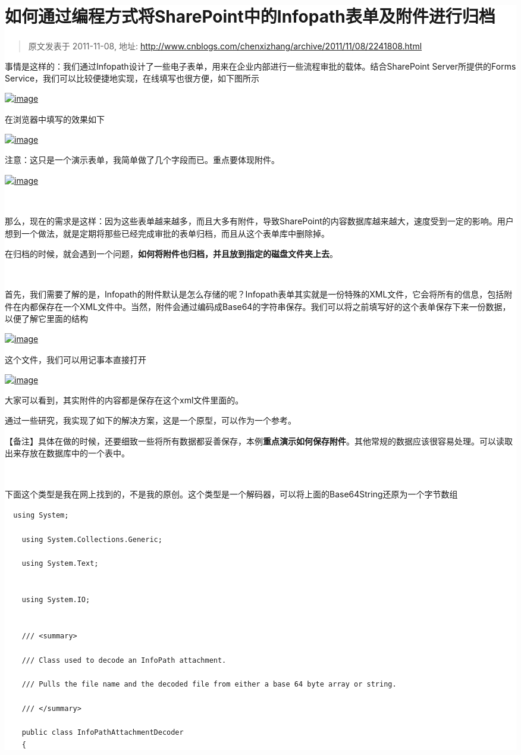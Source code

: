 # 如何通过编程方式将SharePoint中的Infopath表单及附件进行归档 
> 原文发表于 2011-11-08, 地址: http://www.cnblogs.com/chenxizhang/archive/2011/11/08/2241808.html 


事情是这样的：我们通过Infopath设计了一些电子表单，用来在企业内部进行一些流程审批的载体。结合SharePoint Server所提供的Forms Service，我们可以比较便捷地实现，在线填写也很方便，如下图所示

 [![image](http://images.cnblogs.com/cnblogs_com/chenxizhang/201111/201111082257587949.png "image")](http://images.cnblogs.com/cnblogs_com/chenxizhang/201111/201111082257565290.png)

 在浏览器中填写的效果如下

 [![image](http://images.cnblogs.com/cnblogs_com/chenxizhang/201111/201111082258046417.png "image")](http://images.cnblogs.com/cnblogs_com/chenxizhang/201111/201111082258027520.png)

 注意：这只是一个演示表单，我简单做了几个字段而已。重点要体现附件。

 [![image](http://images.cnblogs.com/cnblogs_com/chenxizhang/201111/20111108225816146.png "image")](http://images.cnblogs.com/cnblogs_com/chenxizhang/201111/201111082258154214.png)

  

 那么，现在的需求是这样：因为这些表单越来越多，而且大多有附件，导致SharePoint的内容数据库越来越大，速度受到一定的影响。用户想到一个做法，就是定期将那些已经完成审批的表单归档，而且从这个表单库中删除掉。

 在归档的时候，就会遇到一个问题，**如何将附件也归档，并且放到指定的磁盘文件夹上去**。

  

 首先，我们需要了解的是，Infopath的附件默认是怎么存储的呢？Infopath表单其实就是一份特殊的XML文件，它会将所有的信息，包括附件在内都保存在一个XML文件中。当然，附件会通过编码成Base64的字符串保存。我们可以将之前填写好的这个表单保存下来一份数据，以便了解它里面的结构

 [![image](http://images.cnblogs.com/cnblogs_com/chenxizhang/201111/201111082258204242.png "image")](http://images.cnblogs.com/cnblogs_com/chenxizhang/201111/201111082258189980.png)

 这个文件，我们可以用记事本直接打开

 [![image](http://images.cnblogs.com/cnblogs_com/chenxizhang/201111/201111082258323968.png "image")](http://images.cnblogs.com/cnblogs_com/chenxizhang/201111/201111082258218504.png)

 大家可以看到，其实附件的内容都是保存在这个xml文件里面的。

 通过一些研究，我实现了如下的解决方案，这是一个原型，可以作为一个参考。

 【备注】具体在做的时候，还要细致一些将所有数据都妥善保存，本例**重点演示如何保存附件**。其他常规的数据应该很容易处理。可以读取出来存放在数据库中的一个表中。

  

 下面这个类型是我在网上找到的，不是我的原创。这个类型是一个解码器，可以将上面的Base64String还原为一个字节数组


```
  using System;

    using System.Collections.Generic;

    using System.Text;


    using System.IO;


    /// <summary>

    /// Class used to decode an InfoPath attachment.

    /// Pulls the file name and the decoded file from either a base 64 byte array or string.

    /// </summary>

    public class InfoPathAttachmentDecoder
    {

```